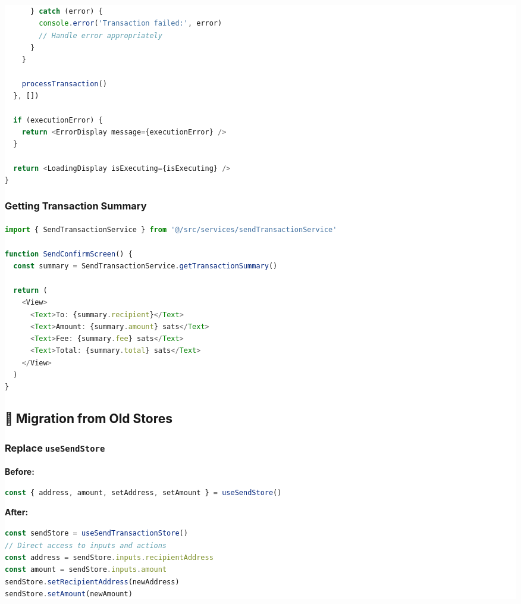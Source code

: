 ```typescript
      } catch (error) {
        console.error('Transaction failed:', error)
        // Handle error appropriately
      }
    }
    
    processTransaction()
  }, [])
  
  if (executionError) {
    return <ErrorDisplay message={executionError} />
  }
  
  return <LoadingDisplay isExecuting={isExecuting} />
}
```

### Getting Transaction Summary

```typescript
import { SendTransactionService } from '@/src/services/sendTransactionService'

function SendConfirmScreen() {
  const summary = SendTransactionService.getTransactionSummary()
  
  return (
    <View>
      <Text>To: {summary.recipient}</Text>
      <Text>Amount: {summary.amount} sats</Text>
      <Text>Fee: {summary.fee} sats</Text>
      <Text>Total: {summary.total} sats</Text>
    </View>
  )
}
```

## 🔧 Migration from Old Stores

### Replace `useSendStore`

**Before:**
```typescript
const { address, amount, setAddress, setAmount } = useSendStore()
```

**After:**
```typescript
const sendStore = useSendTransactionStore()
// Direct access to inputs and actions
const address = sendStore.inputs.recipientAddress
const amount = sendStore.inputs.amount
sendStore.setRecipientAddress(newAddress)
sendStore.setAmount(newAmount)
```
